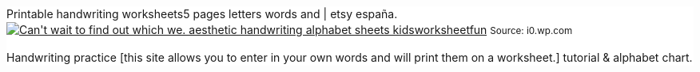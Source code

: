 Printable handwriting worksheets5 pages letters words and | etsy españa.
[![Can&#039;t wait to find out which we. aesthetic handwriting alphabet sheets kidsworksheetfun](http://tse4.mm.bing.net/th?id=OIP.CzM294sb8wTrvcd3EuukrgAAAA&amp;pid=15.1 "aesthetic handwriting alphabet sheets kidsworksheetfun")](https://i0.wp.com/kidsworksheetfun.com/wp-content/uploads/2020/12/cf063002dfcc276517fc7fd5a171d3ef-149x300.png)
<small>Source: i0.wp.com</small>

Handwriting practice [this site allows you to enter in your own words and will print them on a worksheet.] tutorial &amp; alphabet chart.
